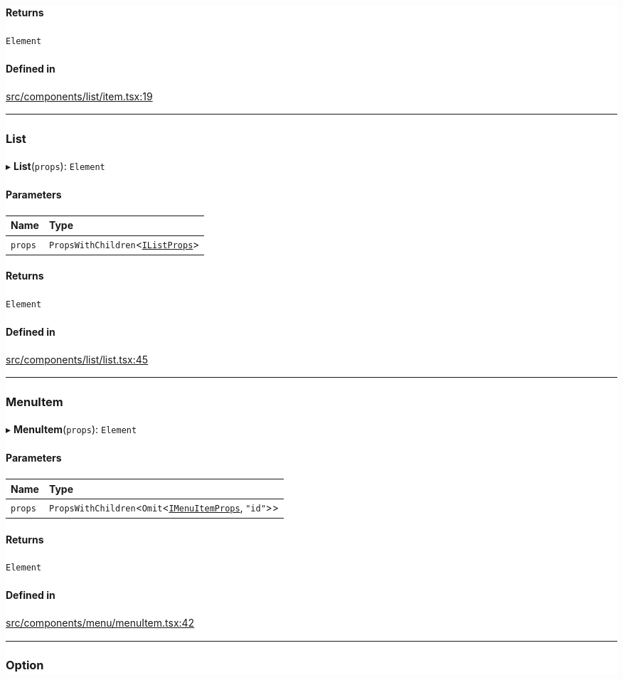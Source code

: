 #### Returns

`Element`

#### Defined in

[src/components/list/item.tsx:19](https://github.com/DTStack/molecule/blob/46c80551/src/components/list/item.tsx#L19)

---

### List

▸ **List**(`props`): `Element`

#### Parameters

| Name    | Type                                                                              |
| :------ | :-------------------------------------------------------------------------------- |
| `props` | `PropsWithChildren`<[`IListProps`](../interfaces/molecule.component.IListProps)\> |

#### Returns

`Element`

#### Defined in

[src/components/list/list.tsx:45](https://github.com/DTStack/molecule/blob/46c80551/src/components/list/list.tsx#L45)

---

### MenuItem

▸ **MenuItem**(`props`): `Element`

#### Parameters

| Name    | Type                                                                                                       |
| :------ | :--------------------------------------------------------------------------------------------------------- |
| `props` | `PropsWithChildren`<`Omit`<[`IMenuItemProps`](../interfaces/molecule.component.IMenuItemProps), `"id"`\>\> |

#### Returns

`Element`

#### Defined in

[src/components/menu/menuItem.tsx:42](https://github.com/DTStack/molecule/blob/46c80551/src/components/menu/menuItem.tsx#L42)

---

### Option
